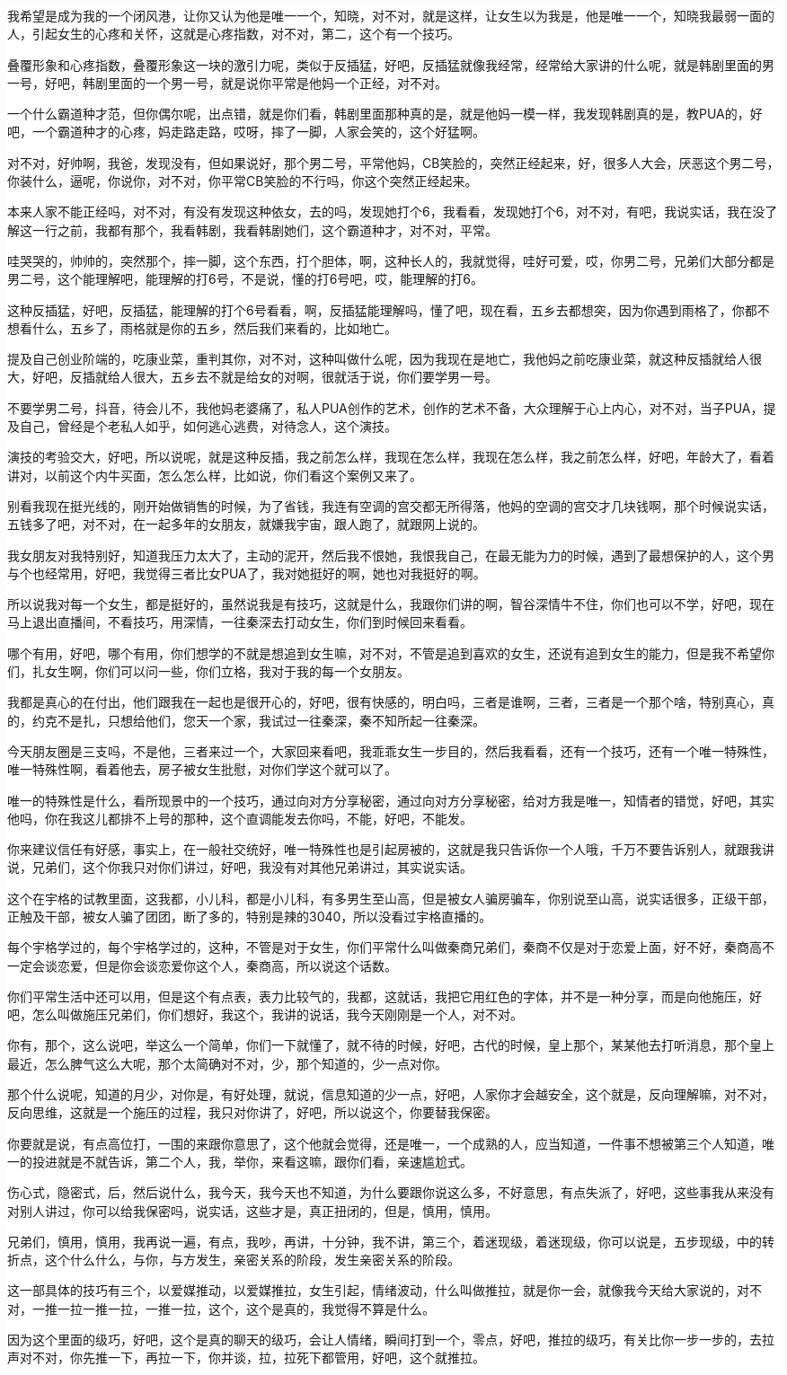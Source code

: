 我希望是成为我的一个闭风港，让你又认为他是唯一一个，知晓，对不对，就是这样，让女生以为我是，他是唯一一个，知晓我最弱一面的人，引起女生的心疼和关怀，这就是心疼指数，对不对，第二，这个有一个技巧。

叠覆形象和心疼指数，叠覆形象这一块的激引力呢，类似于反插猛，好吧，反插猛就像我经常，经常给大家讲的什么呢，就是韩剧里面的男一号，好吧，韩剧里面的一个男一号，就是说你平常是他妈一个正经，对不对。

一个什么霸道种才范，但你偶尔呢，出点错，就是你们看，韩剧里面那种真的是，就是他妈一模一样，我发现韩剧真的是，教PUA的，好吧，一个霸道种才的心疼，妈走路走路，哎呀，摔了一脚，人家会笑的，这个好猛啊。

对不对，好帅啊，我爸，发现没有，但如果说好，那个男二号，平常他妈，CB笑脸的，突然正经起来，好，很多人大会，厌恶这个男二号，你装什么，逼呢，你说你，对不对，你平常CB笑脸的不行吗，你这个突然正经起来。

本来人家不能正经吗，对不对，有没有发现这种依女，去的吗，发现她打个6，我看看，发现她打个6，对不对，有吧，我说实话，我在没了解这一行之前，我都有那个，我看韩剧，我看韩剧她们，这个霸道种才，对不对，平常。

哇哭哭的，帅帅的，突然那个，摔一脚，这个东西，打个胆体，啊，这种长人的，我就觉得，哇好可爱，哎，你男二号，兄弟们大部分都是男二号，这个能理解吧，能理解的打6号，不是说，懂的打6号吧，哎，能理解的打6。

这种反插猛，好吧，反插猛，能理解的打个6号看看，啊，反插猛能理解吗，懂了吧，现在看，五乡去都想突，因为你遇到雨格了，你都不想看什么，五乡了，雨格就是你的五乡，然后我们来看的，比如地亡。

提及自己创业阶端的，吃康业菜，重判其你，对不对，这种叫做什么呢，因为我现在是地亡，我他妈之前吃康业菜，就这种反插就给人很大，好吧，反插就给人很大，五乡去不就是给女的对啊，很就活于说，你们要学男一号。

不要学男二号，抖音，待会儿不，我他妈老婆痛了，私人PUA创作的艺术，创作的艺术不备，大众理解于心上内心，对不对，当子PUA，提及自己，曾经是个老私人如乎，如何逃心逃费，对待念人，这个演技。

演技的考验交大，好吧，所以说呢，就是这种反插，我之前怎么样，我现在怎么样，我现在怎么样，我之前怎么样，好吧，年龄大了，看着讲对，以前这个内牛买面，怎么怎么样，比如说，你们看这个案例又来了。

别看我现在挺光线的，刚开始做销售的时候，为了省钱，我连有空调的宫交都无所得落，他妈的空调的宫交才几块钱啊，那个时候说实话，五钱多了吧，对不对，在一起多年的女朋友，就嫌我宇宙，跟人跑了，就跟网上说的。

我女朋友对我特别好，知道我压力太大了，主动的泥开，然后我不恨她，我恨我自己，在最无能为力的时候，遇到了最想保护的人，这个男与个也经常用，好吧，我觉得三者比女PUA了，我对她挺好的啊，她也对我挺好的啊。

所以说我对每一个女生，都是挺好的，虽然说我是有技巧，这就是什么，我跟你们讲的啊，智谷深情牛不住，你们也可以不学，好吧，现在马上退出直播间，不看技巧，用深情，一往秦深去打动女生，你们到时候回来看看。

哪个有用，好吧，哪个有用，你们想学的不就是想追到女生嘛，对不对，不管是追到喜欢的女生，还说有追到女生的能力，但是我不希望你们，扎女生啊，你们可以问一些，你们立格，我对于我的每一个女朋友。

我都是真心的在付出，他们跟我在一起也是很开心的，好吧，很有快感的，明白吗，三者是谁啊，三者，三者是一个那个啥，特别真心，真的，约克不是扎，只想给他们，您天一个家，我试过一往秦深，秦不知所起一往秦深。

今天朋友圈是三支吗，不是他，三者来过一个，大家回来看吧，我乖乖女生一步目的，然后我看看，还有一个技巧，还有一个唯一特殊性，唯一特殊性啊，看着他去，房子被女生批慰，对你们学这个就可以了。

唯一的特殊性是什么，看所现景中的一个技巧，通过向对方分享秘密，通过向对方分享秘密，给对方我是唯一，知情者的错觉，好吧，其实他吗，你在我这儿都排不上号的那种，这个直调能发去你吗，不能，好吧，不能发。

你来建议信任有好感，事实上，在一般社交统好，唯一特殊性也是引起房被的，这就是我只告诉你一个人哦，千万不要告诉别人，就跟我讲说，兄弟们，这个你我只对你们讲过，好吧，我没有对其他兄弟讲过，其实说实话。

这个在宇格的试教里面，这我都，小儿科，都是小儿科，有多男生至山高，但是被女人骗房骗车，你别说至山高，说实话很多，正级干部，正触及干部，被女人骗了团团，断了多的，特别是辣的3040，所以没看过宇格直播的。

每个宇格学过的，每个宇格学过的，这种，不管是对于女生，你们平常什么叫做秦商兄弟们，秦商不仅是对于恋爱上面，好不好，秦商高不一定会谈恋爱，但是你会谈恋爱你这个人，秦商高，所以说这个话数。

你们平常生活中还可以用，但是这个有点表，表力比较气的，我都，这就话，我把它用红色的字体，并不是一种分享，而是向他施压，好吧，怎么叫做施压兄弟们，你们想好，我这个，我讲的说话，我今天刚刚是一个人，对不对。

你有，那个，这么说吧，举这么一个简单，你们一下就懂了，就不待的时候，好吧，古代的时候，皇上那个，某某他去打听消息，那个皇上最近，怎么脾气这么大呢，那个太简确对不对，少，那个知道的，少一点对你。

那个什么说呢，知道的月少，对你是，有好处理，就说，信息知道的少一点，好吧，人家你才会越安全，这个就是，反向理解嘛，对不对，反向思维，这就是一个施压的过程，我只对你讲了，好吧，所以说这个，你要替我保密。

你要就是说，有点高位打，一围的来跟你意思了，这个他就会觉得，还是唯一，一个成熟的人，应当知道，一件事不想被第三个人知道，唯一的投进就是不就告诉，第二个人，我，举你，来看这嘛，跟你们看，亲速尴尬式。

伤心式，隐密式，后，然后说什么，我今天，我今天也不知道，为什么要跟你说这么多，不好意思，有点失派了，好吧，这些事我从来没有对别人讲过，你可以给我保密吗，说实话，这些才是，真正扭闭的，但是，慎用，慎用。

兄弟们，慎用，慎用，我再说一遍，有点，我吵，再讲，十分钟，我不讲，第三个，着迷现级，着迷现级，你可以说是，五步现级，中的转折点，这个什么什么，与你，与方发生，亲密关系的阶段，发生亲密关系的阶段。

这一部具体的技巧有三个，以爱媒推动，以爱媒推拉，女生引起，情绪波动，什么叫做推拉，就是你一会，就像我今天给大家说的，对不对，一推一拉一推一拉，一推一拉，这个，这个是真的，我觉得不算是什么。

因为这个里面的级巧，好吧，这个是真的聊天的级巧，会让人情绪，瞬间打到一个，零点，好吧，推拉的级巧，有关比你一步一步的，去拉声对不对，你先推一下，再拉一下，你并谈，拉，拉死下都管用，好吧，这个就推拉。
